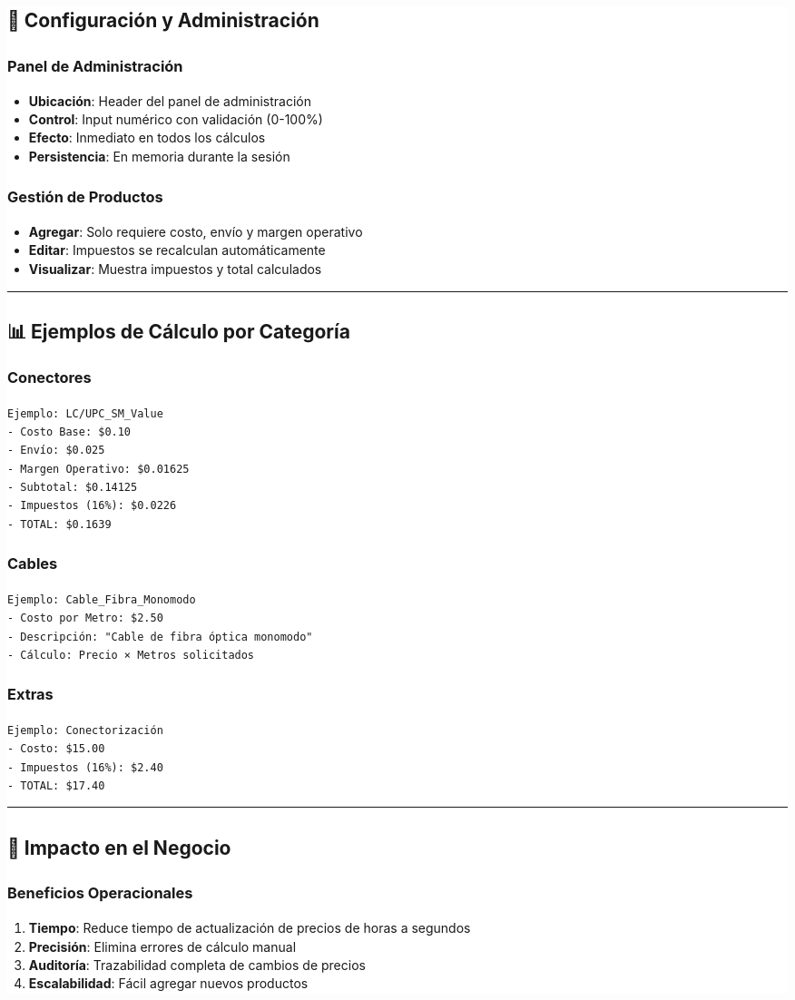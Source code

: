 
## 🔧 Configuración y Administración

### Panel de Administración
- **Ubicación**: Header del panel de administración
- **Control**: Input numérico con validación (0-100%)
- **Efecto**: Inmediato en todos los cálculos
- **Persistencia**: En memoria durante la sesión

### Gestión de Productos
- **Agregar**: Solo requiere costo, envío y margen operativo
- **Editar**: Impuestos se recalculan automáticamente
- **Visualizar**: Muestra impuestos y total calculados

---

## 📊 Ejemplos de Cálculo por Categoría

### Conectores
```
Ejemplo: LC/UPC_SM_Value
- Costo Base: $0.10
- Envío: $0.025
- Margen Operativo: $0.01625
- Subtotal: $0.14125
- Impuestos (16%): $0.0226
- TOTAL: $0.1639
```

### Cables
```
Ejemplo: Cable_Fibra_Monomodo
- Costo por Metro: $2.50
- Descripción: "Cable de fibra óptica monomodo"
- Cálculo: Precio × Metros solicitados
```

### Extras
```
Ejemplo: Conectorización
- Costo: $15.00
- Impuestos (16%): $2.40  
- TOTAL: $17.40
```

---

## 🎯 Impacto en el Negocio

### Beneficios Operacionales
1. **Tiempo**: Reduce tiempo de actualización de precios de horas a segundos
2. **Precisión**: Elimina errores de cálculo manual
3. **Auditoría**: Trazabilidad completa de cambios de precios
4. **Escalabilidad**: Fácil agregar nuevos productos
